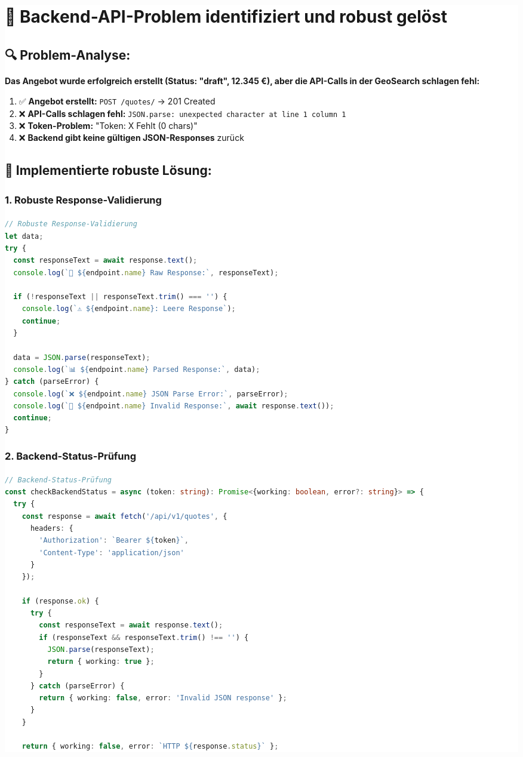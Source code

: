 # 🚨 Backend-API-Problem identifiziert und robust gelöst

## 🔍 **Problem-Analyse:**

**Das Angebot wurde erfolgreich erstellt (Status: "draft", 12.345 €), aber die API-Calls in der GeoSearch schlagen fehl:**

1. ✅ **Angebot erstellt:** `POST /quotes/` → 201 Created
2. ❌ **API-Calls schlagen fehl:** `JSON.parse: unexpected character at line 1 column 1`
3. ❌ **Token-Problem:** "Token: X Fehlt (0 chars)"
4. ❌ **Backend gibt keine gültigen JSON-Responses** zurück

## 🔧 **Implementierte robuste Lösung:**

### 1. **Robuste Response-Validierung**

```typescript
// Robuste Response-Validierung
let data;
try {
  const responseText = await response.text();
  console.log(`📄 ${endpoint.name} Raw Response:`, responseText);
  
  if (!responseText || responseText.trim() === '') {
    console.log(`⚠️ ${endpoint.name}: Leere Response`);
    continue;
  }
  
  data = JSON.parse(responseText);
  console.log(`📊 ${endpoint.name} Parsed Response:`, data);
} catch (parseError) {
  console.log(`❌ ${endpoint.name} JSON Parse Error:`, parseError);
  console.log(`📄 ${endpoint.name} Invalid Response:`, await response.text());
  continue;
}
```

### 2. **Backend-Status-Prüfung**

```typescript
// Backend-Status-Prüfung
const checkBackendStatus = async (token: string): Promise<{working: boolean, error?: string}> => {
  try {
    const response = await fetch('/api/v1/quotes', {
      headers: {
        'Authorization': `Bearer ${token}`,
        'Content-Type': 'application/json'
      }
    });

    if (response.ok) {
      try {
        const responseText = await response.text();
        if (responseText && responseText.trim() !== '') {
          JSON.parse(responseText);
          return { working: true };
        }
      } catch (parseError) {
        return { working: false, error: 'Invalid JSON response' };
      }
    }
    
    return { working: false, error: `HTTP ${response.status}` };
```